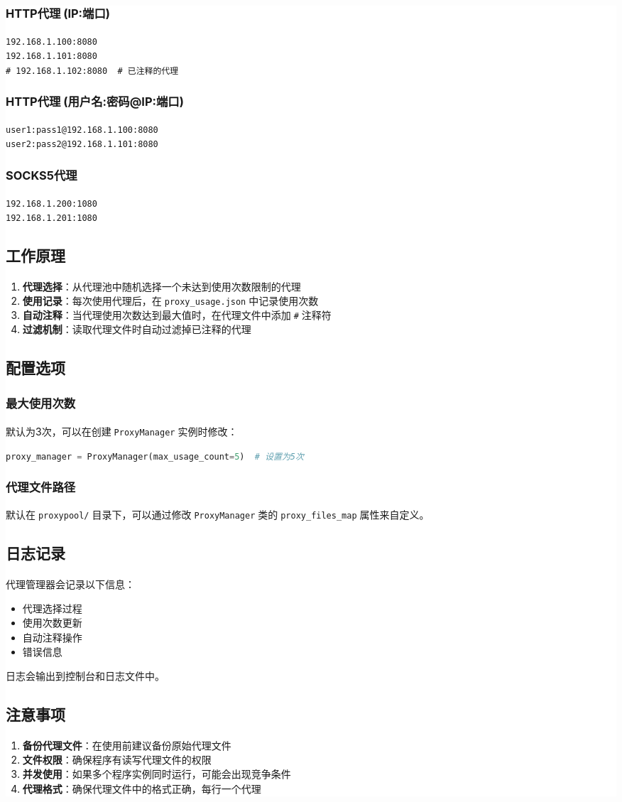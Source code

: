 ### HTTP代理 (IP:端口)
```
192.168.1.100:8080
192.168.1.101:8080
# 192.168.1.102:8080  # 已注释的代理
```

### HTTP代理 (用户名:密码@IP:端口)
```
user1:pass1@192.168.1.100:8080
user2:pass2@192.168.1.101:8080
```

### SOCKS5代理
```
192.168.1.200:1080
192.168.1.201:1080
```

## 工作原理

1. **代理选择**：从代理池中随机选择一个未达到使用次数限制的代理
2. **使用记录**：每次使用代理后，在 `proxy_usage.json` 中记录使用次数
3. **自动注释**：当代理使用次数达到最大值时，在代理文件中添加 `#` 注释符
4. **过滤机制**：读取代理文件时自动过滤掉已注释的代理

## 配置选项

### 最大使用次数
默认为3次，可以在创建 `ProxyManager` 实例时修改：

```python
proxy_manager = ProxyManager(max_usage_count=5)  # 设置为5次
```

### 代理文件路径
默认在 `proxypool/` 目录下，可以通过修改 `ProxyManager` 类的 `proxy_files_map` 属性来自定义。

## 日志记录

代理管理器会记录以下信息：
- 代理选择过程
- 使用次数更新
- 自动注释操作
- 错误信息

日志会输出到控制台和日志文件中。

## 注意事项

1. **备份代理文件**：在使用前建议备份原始代理文件
2. **文件权限**：确保程序有读写代理文件的权限
3. **并发使用**：如果多个程序实例同时运行，可能会出现竞争条件
4. **代理格式**：确保代理文件中的格式正确，每行一个代理
